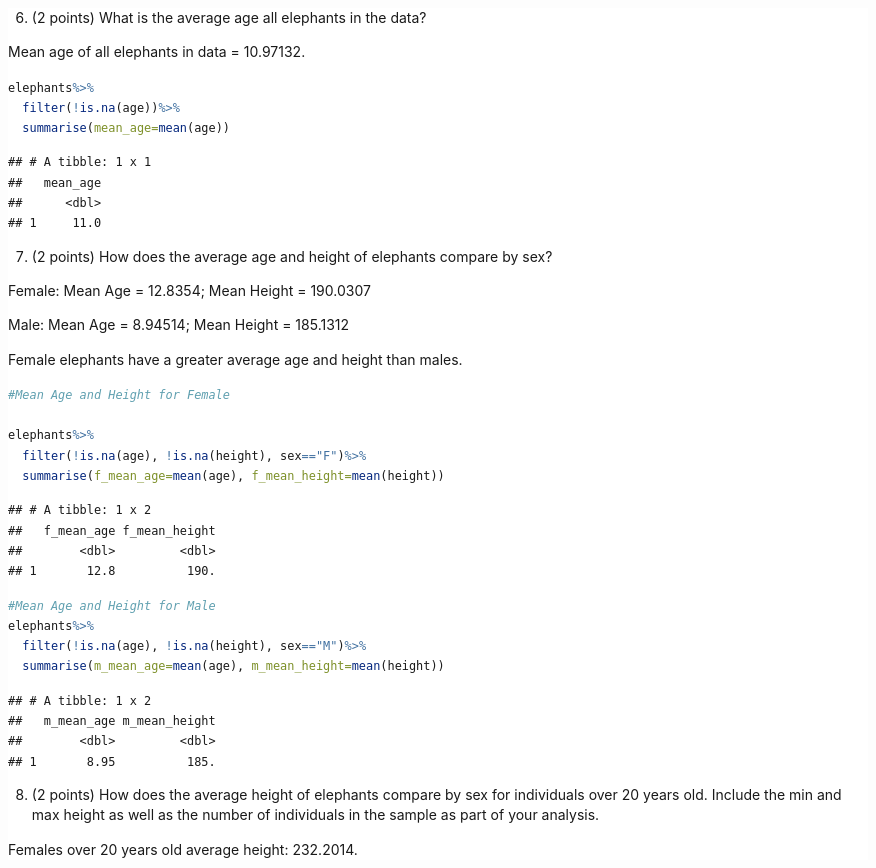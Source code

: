 6. (2 points) What is the average age all elephants in the data?

Mean age of all elephants in data = 10.97132.

```r
elephants%>%
  filter(!is.na(age))%>%
  summarise(mean_age=mean(age))
```

```
## # A tibble: 1 x 1
##   mean_age
##      <dbl>
## 1     11.0
```

7. (2 points) How does the average age and height of elephants compare by sex?

Female: Mean Age = 12.8354; Mean Height = 190.0307

Male: Mean Age = 8.94514; Mean Height = 185.1312

Female elephants have a greater average age and height than males. 

```r
#Mean Age and Height for Female

elephants%>%
  filter(!is.na(age), !is.na(height), sex=="F")%>%
  summarise(f_mean_age=mean(age), f_mean_height=mean(height))
```

```
## # A tibble: 1 x 2
##   f_mean_age f_mean_height
##        <dbl>         <dbl>
## 1       12.8          190.
```

```r
#Mean Age and Height for Male
elephants%>%
  filter(!is.na(age), !is.na(height), sex=="M")%>%
  summarise(m_mean_age=mean(age), m_mean_height=mean(height))
```

```
## # A tibble: 1 x 2
##   m_mean_age m_mean_height
##        <dbl>         <dbl>
## 1       8.95          185.
```


8. (2 points) How does the average height of elephants compare by sex for individuals over 20 years old. Include the min and max height as well as the number of individuals in the sample as part of your analysis.  

Females over 20 years old average height: 232.2014.
